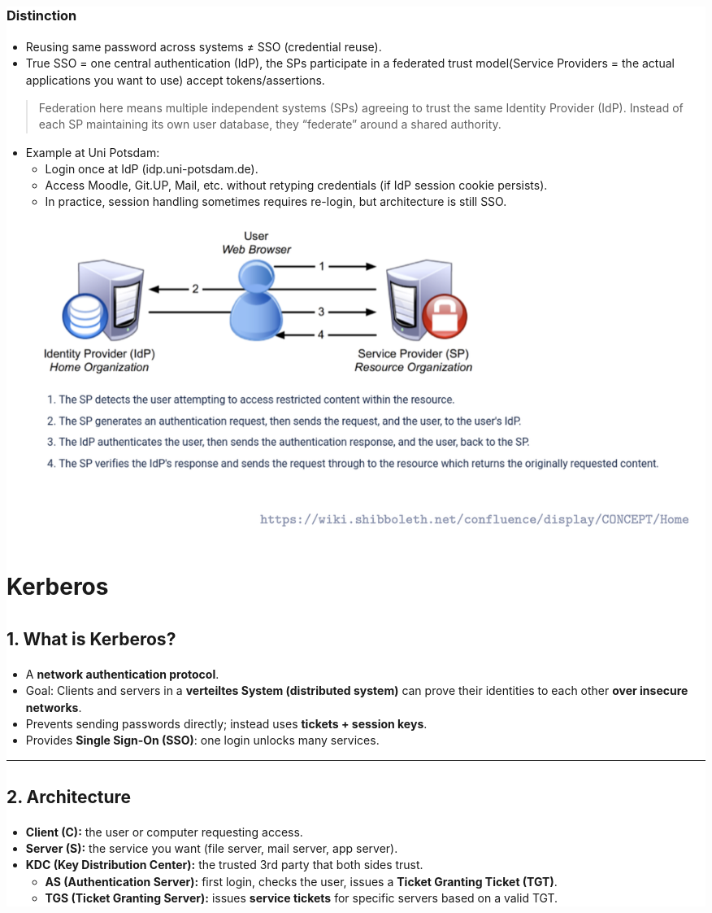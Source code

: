 ### Distinction
- Reusing same password across systems ≠ SSO (credential reuse).
- True SSO = one central authentication (IdP), the SPs participate in a federated trust model(Service Providers = the actual applications you want to use) accept tokens/assertions.
> Federation here means multiple independent systems (SPs) agreeing to trust the same Identity Provider (IdP). Instead of each SP maintaining its own user database, they “federate” around a shared authority.
- Example at Uni Potsdam:
  - Login once at IdP (idp.uni-potsdam.de).
  - Access Moodle, Git.UP, Mail, etc. without retyping credentials (if IdP session cookie persists).
  - In practice, session handling sometimes requires re-login, but architecture is still SSO.

![alt text](images/IdP-SP.png)

# Kerberos

## 1. What is Kerberos?
- A **network authentication protocol**.  
- Goal: Clients and servers in a **verteiltes System (distributed system)** can prove their identities to each other **over insecure networks**.  
- Prevents sending passwords directly; instead uses **tickets + session keys**.  
- Provides **Single Sign-On (SSO)**: one login unlocks many services.

---

## 2. Architecture
- **Client (C):** the user or computer requesting access.
- **Server (S):** the service you want (file server, mail server, app server).
- **KDC (Key Distribution Center):** the trusted 3rd party that both sides trust.  
  - **AS (Authentication Server):** first login, checks the user, issues a **Ticket Granting Ticket (TGT)**.  
  - **TGS (Ticket Granting Server):** issues **service tickets** for specific servers based on a valid TGT.  
